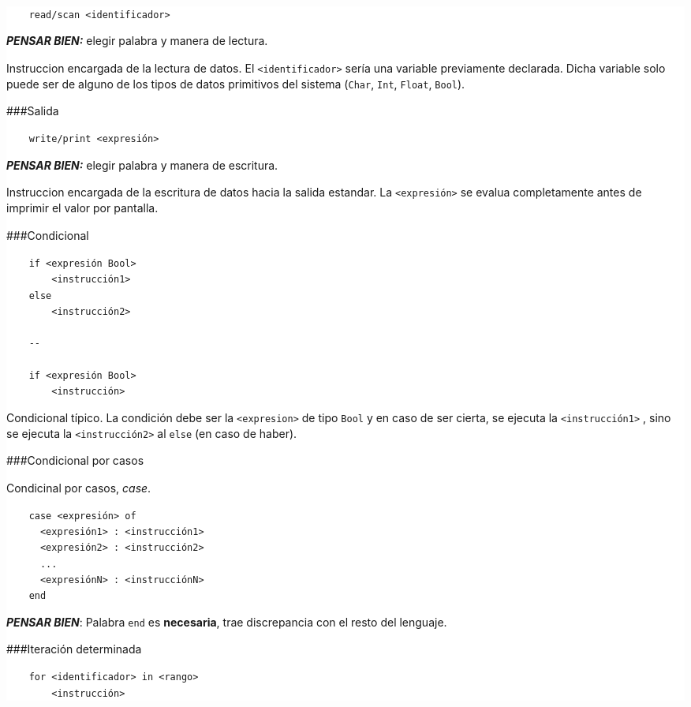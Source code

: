 ~~~
    read/scan <identificador>
~~~

***PENSAR BIEN:*** elegir palabra y manera de lectura.

Instruccion encargada de la lectura de datos. El `<identificador>` sería una variable previamente declarada. Dicha variable solo puede ser de alguno de los tipos de datos primitivos del sistema (`Char`, `Int`, `Float`, `Bool`).

###Salida

~~~
    write/print <expresión>
~~~

***PENSAR BIEN:*** elegir palabra y manera de escritura.

Instruccion encargada de la escritura de datos hacia la salida estandar. La `<expresión>` se evalua completamente antes de imprimir el valor por pantalla.

###Condicional

~~~
    if <expresión Bool>
        <instrucción1>
    else
        <instrucción2>

    --

    if <expresión Bool>
        <instrucción>
~~~

Condicional típico. La condición debe ser la `<expresion>` de tipo `Bool` y
en caso de ser cierta, se ejecuta la `<instrucción1>` , sino
se ejecuta la `<instrucción2>`  al `else` (en caso de haber).

###Condicional por casos

Condicinal por casos, *case*.

~~~
    case <expresión> of
      <expresión1> : <instrucción1>
      <expresión2> : <instrucción2>
      ...
      <expresiónN> : <instrucciónN>
    end
~~~

***PENSAR BIEN***: Palabra `end` es **necesaria**, trae discrepancia con el resto del lenguaje.

###Iteración determinada

~~~
    for <identificador> in <rango>
        <instrucción>
~~~
